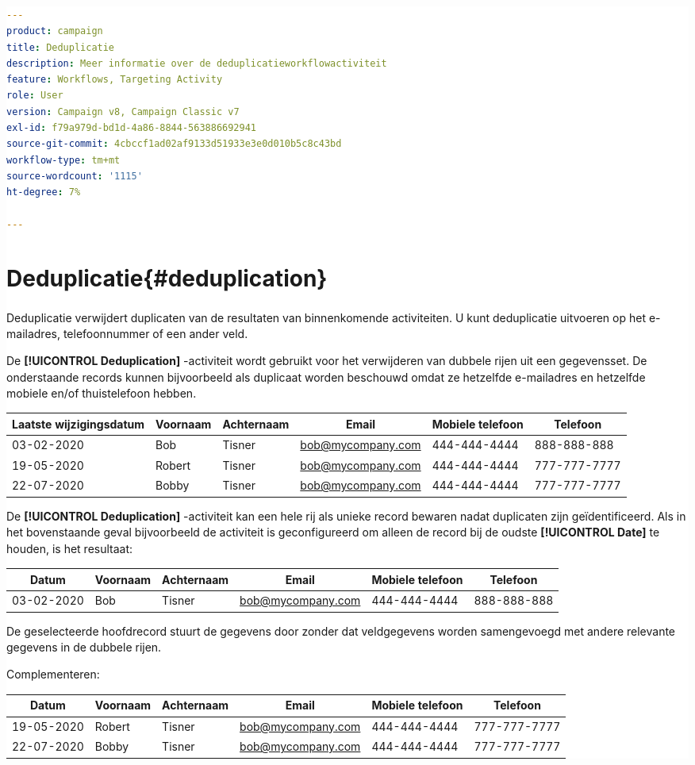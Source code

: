 ```yaml
---
product: campaign
title: Deduplicatie
description: Meer informatie over de deduplicatieworkflowactiviteit
feature: Workflows, Targeting Activity
role: User
version: Campaign v8, Campaign Classic v7
exl-id: f79a979d-bd1d-4a86-8844-563886692941
source-git-commit: 4cbccf1ad02af9133d51933e3e0d010b5c8c43bd
workflow-type: tm+mt
source-wordcount: '1115'
ht-degree: 7%

---
```


# Deduplicatie{#deduplication}



Deduplicatie verwijdert duplicaten van de resultaten van binnenkomende activiteiten. U kunt deduplicatie uitvoeren op het e-mailadres, telefoonnummer of een ander veld.

De **[!UICONTROL Deduplication]** -activiteit wordt gebruikt voor het verwijderen van dubbele rijen uit een gegevensset. De onderstaande records kunnen bijvoorbeeld als duplicaat worden beschouwd omdat ze hetzelfde e-mailadres en hetzelfde mobiele en/of thuistelefoon hebben.

| Laatste wijzigingsdatum | Voornaam | Achternaam | Email | Mobiele telefoon | Telefoon |
-----|------------|-----------|-------|--------------|------
| 03-02-2020 | Bob | Tisner | bob@mycompany.com | 444-444-4444 | 888-888-888 |
| 19-05-2020 | Robert | Tisner | bob@mycompany.com | 444-444-4444 | 777-777-7777 |
| 22-07-2020 | Bobby | Tisner | bob@mycompany.com | 444-444-4444 | 777-777-7777 |

De **[!UICONTROL Deduplication]** -activiteit kan een hele rij als unieke record bewaren nadat duplicaten zijn geïdentificeerd. Als in het bovenstaande geval bijvoorbeeld de activiteit is geconfigureerd om alleen de record bij de oudste **[!UICONTROL Date]** te houden, is het resultaat:

| Datum | Voornaam | Achternaam | Email | Mobiele telefoon | Telefoon |
-----|----------|------------|-------|--------------|------
| 03-02-2020 | Bob | Tisner | bob@mycompany.com | 444-444-4444 | 888-888-888 |

De geselecteerde hoofdrecord stuurt de gegevens door zonder dat veldgegevens worden samengevoegd met andere relevante gegevens in de dubbele rijen.

Complementeren:

| Datum | Voornaam | Achternaam | Email | Mobiele telefoon | Telefoon |
-----|------------|-----------|-------|--------------|------
| 19-05-2020 | Robert | Tisner | bob@mycompany.com | 444-444-4444 | 777-777-7777 |
| 22-07-2020 | Bobby | Tisner | bob@mycompany.com | 444-444-4444 | 777-777-7777 |
